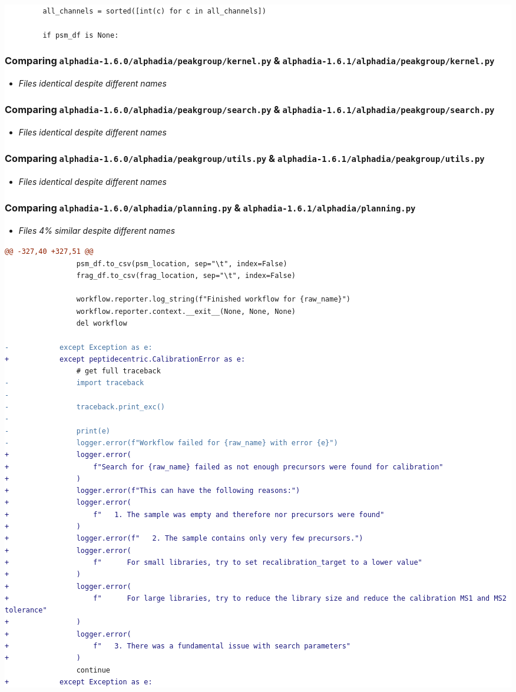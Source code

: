 ```diff
         all_channels = sorted([int(c) for c in all_channels])
 
         if psm_df is None:
```

### Comparing `alphadia-1.6.0/alphadia/peakgroup/kernel.py` & `alphadia-1.6.1/alphadia/peakgroup/kernel.py`

 * *Files identical despite different names*

### Comparing `alphadia-1.6.0/alphadia/peakgroup/search.py` & `alphadia-1.6.1/alphadia/peakgroup/search.py`

 * *Files identical despite different names*

### Comparing `alphadia-1.6.0/alphadia/peakgroup/utils.py` & `alphadia-1.6.1/alphadia/peakgroup/utils.py`

 * *Files identical despite different names*

### Comparing `alphadia-1.6.0/alphadia/planning.py` & `alphadia-1.6.1/alphadia/planning.py`

 * *Files 4% similar despite different names*

```diff
@@ -327,40 +327,51 @@
                 psm_df.to_csv(psm_location, sep="\t", index=False)
                 frag_df.to_csv(frag_location, sep="\t", index=False)
 
                 workflow.reporter.log_string(f"Finished workflow for {raw_name}")
                 workflow.reporter.context.__exit__(None, None, None)
                 del workflow
 
-            except Exception as e:
+            except peptidecentric.CalibrationError as e:
                 # get full traceback
-                import traceback
-
-                traceback.print_exc()
-
-                print(e)
-                logger.error(f"Workflow failed for {raw_name} with error {e}")
+                logger.error(
+                    f"Search for {raw_name} failed as not enough precursors were found for calibration"
+                )
+                logger.error(f"This can have the following reasons:")
+                logger.error(
+                    f"   1. The sample was empty and therefore nor precursors were found"
+                )
+                logger.error(f"   2. The sample contains only very few precursors.")
+                logger.error(
+                    f"      For small libraries, try to set recalibration_target to a lower value"
+                )
+                logger.error(
+                    f"      For large libraries, try to reduce the library size and reduce the calibration MS1 and MS2 tolerance"
+                )
+                logger.error(
+                    f"   3. There was a fundamental issue with search parameters"
+                )
                 continue
+            except Exception as e:
```